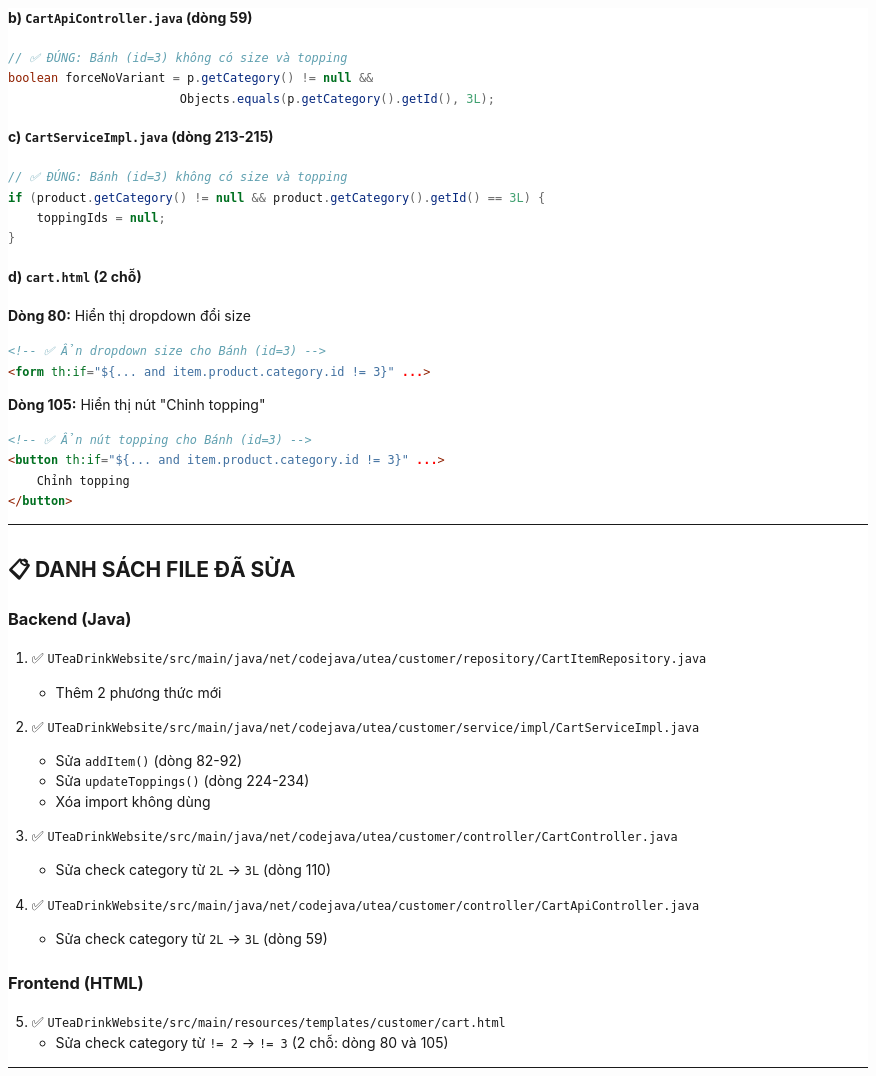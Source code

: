 #### b) `CartApiController.java` (dòng 59)
```java
// ✅ ĐÚNG: Bánh (id=3) không có size và topping
boolean forceNoVariant = p.getCategory() != null && 
                        Objects.equals(p.getCategory().getId(), 3L);
```

#### c) `CartServiceImpl.java` (dòng 213-215)
```java
// ✅ ĐÚNG: Bánh (id=3) không có size và topping
if (product.getCategory() != null && product.getCategory().getId() == 3L) {
    toppingIds = null;
}
```

#### d) `cart.html` (2 chỗ)

**Dòng 80:** Hiển thị dropdown đổi size
```html
<!-- ✅ Ẩn dropdown size cho Bánh (id=3) -->
<form th:if="${... and item.product.category.id != 3}" ...>
```

**Dòng 105:** Hiển thị nút "Chỉnh topping"
```html
<!-- ✅ Ẩn nút topping cho Bánh (id=3) -->
<button th:if="${... and item.product.category.id != 3}" ...>
    Chỉnh topping
</button>
```

---

## 📋 DANH SÁCH FILE ĐÃ SỬA

### Backend (Java)
1. ✅ `UTeaDrinkWebsite/src/main/java/net/codejava/utea/customer/repository/CartItemRepository.java`
   - Thêm 2 phương thức mới

2. ✅ `UTeaDrinkWebsite/src/main/java/net/codejava/utea/customer/service/impl/CartServiceImpl.java`
   - Sửa `addItem()` (dòng 82-92)
   - Sửa `updateToppings()` (dòng 224-234)
   - Xóa import không dùng

3. ✅ `UTeaDrinkWebsite/src/main/java/net/codejava/utea/customer/controller/CartController.java`
   - Sửa check category từ `2L` → `3L` (dòng 110)

4. ✅ `UTeaDrinkWebsite/src/main/java/net/codejava/utea/customer/controller/CartApiController.java`
   - Sửa check category từ `2L` → `3L` (dòng 59)

### Frontend (HTML)
5. ✅ `UTeaDrinkWebsite/src/main/resources/templates/customer/cart.html`
   - Sửa check category từ `!= 2` → `!= 3` (2 chỗ: dòng 80 và 105)

---